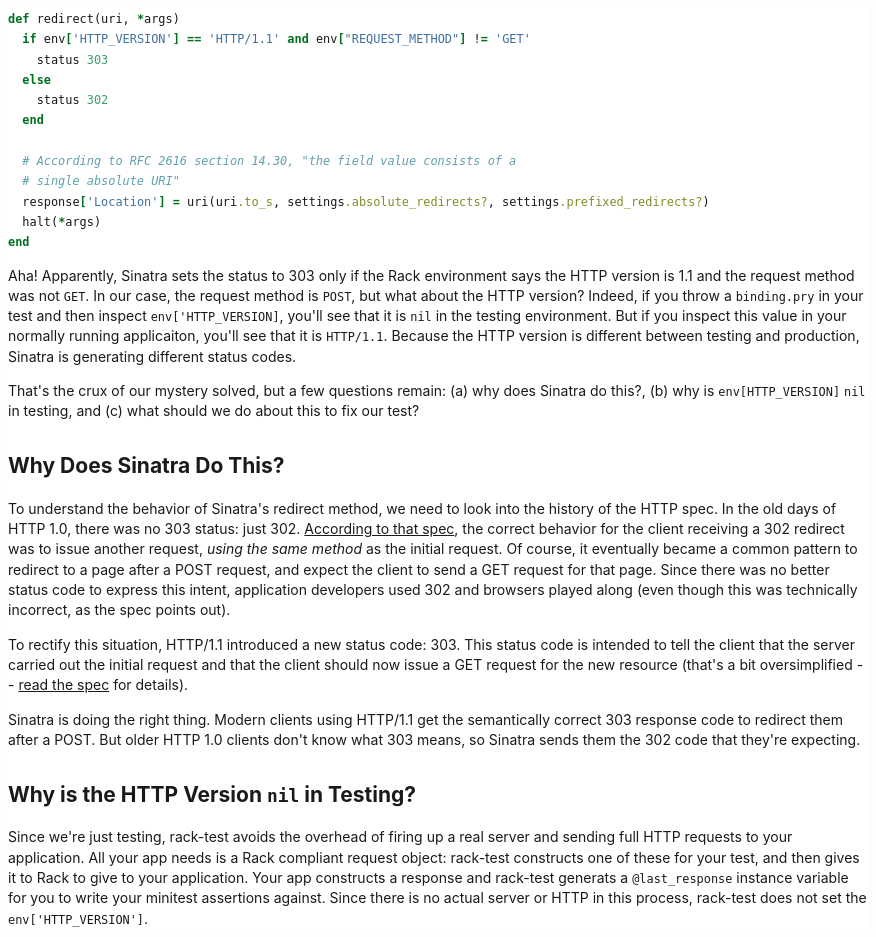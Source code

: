 ```ruby
def redirect(uri, *args)
  if env['HTTP_VERSION'] == 'HTTP/1.1' and env["REQUEST_METHOD"] != 'GET'
    status 303
  else
    status 302
  end

  # According to RFC 2616 section 14.30, "the field value consists of a
  # single absolute URI"
  response['Location'] = uri(uri.to_s, settings.absolute_redirects?, settings.prefixed_redirects?)
  halt(*args)
end
```

Aha! Apparently, Sinatra sets the status to 303 only if the Rack environment says the HTTP version is 1.1 and the request method was not `GET`. In our case, the request method is `POST`, but what about the HTTP version? Indeed, if you throw a `binding.pry` in your test and then inspect `env['HTTP_VERSION]`, you'll see that it is `nil` in the testing environment. But if you inspect this value in your normally running applicaiton, you'll see that it is `HTTP/1.1`. Because the HTTP version is different between testing and production, Sinatra is generating different status codes.

That's the crux of our mystery solved, but a few questions remain: (a) why does Sinatra do this?, (b) why is `env[HTTP_VERSION]` `nil` in testing, and (c) what should we do about this to fix our test?

## Why Does Sinatra Do This?

To understand the behavior of Sinatra's redirect method, we need to look into the history of the HTTP spec. In the old days of HTTP 1.0, there was no 303 status: just 302. [According to that spec](https://tools.ietf.org/html/rfc1945#section-9.3), the correct behavior for the client receiving a 302 redirect was to issue another request, _using the same method_ as the initial request. Of course, it eventually became a common pattern to redirect to a page after a POST request, and expect the client to send a GET request for that page. Since there was no better status code to express this intent, application developers used 302 and browsers played along (even though this was technically incorrect, as the spec points out).

To rectify this situation, HTTP/1.1 introduced a new status code: 303. This status code is intended to tell the client that the server carried out the initial request and that the client should now issue a GET request for the new resource (that's a bit oversimplified -- [read the spec](https://tools.ietf.org/html/rfc7231#section-6.4.3) for details).

Sinatra is doing the right thing. Modern clients using HTTP/1.1 get the semantically correct 303 response code to redirect them after a POST. But older HTTP 1.0 clients don't know what 303 means, so Sinatra sends them the 302 code that they're expecting.

## Why is the HTTP Version `nil` in Testing?

Since we're just testing, rack-test avoids the overhead of firing up a real server and sending full HTTP requests to your application. All your app needs is a Rack compliant request object: rack-test constructs one of these for your test, and then gives it to Rack to give to your application. Your app constructs a response and rack-test generats a `@last_response` instance variable for you to write your minitest assertions against. Since there is no actual server or HTTP in this process, rack-test does not set the `env['HTTP_VERSION']`.
